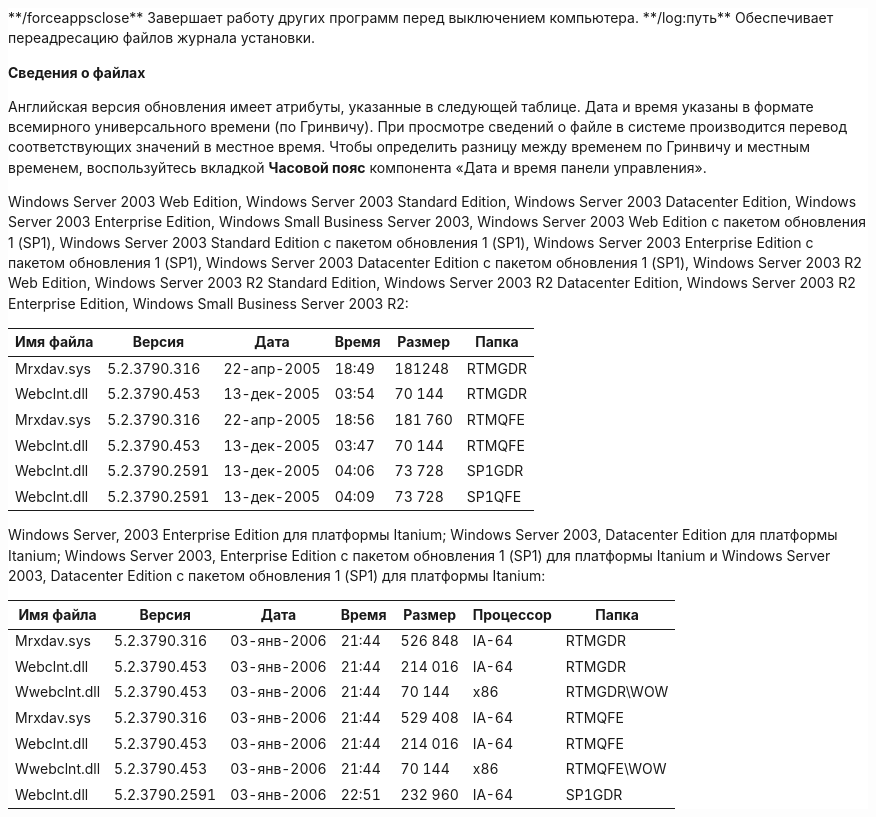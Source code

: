 <tr class="alternateRow">
<td style="border:1px solid black;">
**/forceappsclose**
</td>
<td style="border:1px solid black;">
Завершает работу других программ перед выключением компьютера.
</td>
</tr>
<tr>
<td style="border:1px solid black;">
**/log:путь**
</td>
<td style="border:1px solid black;">
Обеспечивает переадресацию файлов журнала установки.
</td>
</tr>
</table>
 
**Сведения о файлах**

Английская версия обновления имеет атрибуты, указанные в следующей таблице. Дата и время указаны в формате всемирного универсального времени (по Гринвичу). При просмотре сведений о файле в системе производится перевод соответствующих значений в местное время. Чтобы определить разницу между временем по Гринвичу и местным временем, воспользуйтесь вкладкой **Часовой пояс** компонента «Дата и время панели управления».

Windows Server 2003 Web Edition, Windows Server 2003 Standard Edition, Windows Server 2003 Datacenter Edition, Windows Server 2003 Enterprise Edition, Windows Small Business Server 2003, Windows Server 2003 Web Edition с пакетом обновления 1 (SP1), Windows Server 2003 Standard Edition с пакетом обновления 1 (SP1), Windows Server 2003 Enterprise Edition с пакетом обновления 1 (SP1), Windows Server 2003 Datacenter Edition с пакетом обновления 1 (SP1), Windows Server 2003 R2 Web Edition, Windows Server 2003 R2 Standard Edition, Windows Server 2003 R2 Datacenter Edition, Windows Server 2003 R2 Enterprise Edition, Windows Small Business Server 2003 R2:

| Имя файла   | Версия        | Дата        | Время | Размер  | Папка  |
|-------------|---------------|-------------|-------|---------|--------|
| Mrxdav.sys  | 5.2.3790.316  | 22-апр-2005 | 18:49 | 181248  | RTMGDR |
| Webclnt.dll | 5.2.3790.453  | 13-дек-2005 | 03:54 | 70 144  | RTMGDR |
| Mrxdav.sys  | 5.2.3790.316  | 22-апр-2005 | 18:56 | 181 760 | RTMQFE |
| Webclnt.dll | 5.2.3790.453  | 13-дек-2005 | 03:47 | 70 144  | RTMQFE |
| Webclnt.dll | 5.2.3790.2591 | 13-дек-2005 | 04:06 | 73 728  | SP1GDR |
| Webclnt.dll | 5.2.3790.2591 | 13-дек-2005 | 04:09 | 73 728  | SP1QFE |

Windows Server, 2003 Enterprise Edition для платформы Itanium; Windows Server 2003, Datacenter Edition для платформы Itanium; Windows Server 2003, Enterprise Edition с пакетом обновления 1 (SP1) для платформы Itanium и Windows Server 2003, Datacenter Edition с пакетом обновления 1 (SP1) для платформы Itanium:

| Имя файла    | Версия        | Дата        | Время | Размер  | Процессор | Папка       |
|--------------|---------------|-------------|-------|---------|-----------|-------------|
| Mrxdav.sys   | 5.2.3790.316  | 03-янв-2006 | 21:44 | 526 848 | IA-64     | RTMGDR      |
| Webclnt.dll  | 5.2.3790.453  | 03-янв-2006 | 21:44 | 214 016 | IA-64     | RTMGDR      |
| Wwebclnt.dll | 5.2.3790.453  | 03-янв-2006 | 21:44 | 70 144  | x86       | RTMGDR\\WOW |
| Mrxdav.sys   | 5.2.3790.316  | 03-янв-2006 | 21:44 | 529 408 | IA-64     | RTMQFE      |
| Webclnt.dll  | 5.2.3790.453  | 03-янв-2006 | 21:44 | 214 016 | IA-64     | RTMQFE      |
| Wwebclnt.dll | 5.2.3790.453  | 03-янв-2006 | 21:44 | 70 144  | x86       | RTMQFE\\WOW |
| Webclnt.dll  | 5.2.3790.2591 | 03-янв-2006 | 22:51 | 232 960 | IA-64     | SP1GDR      |